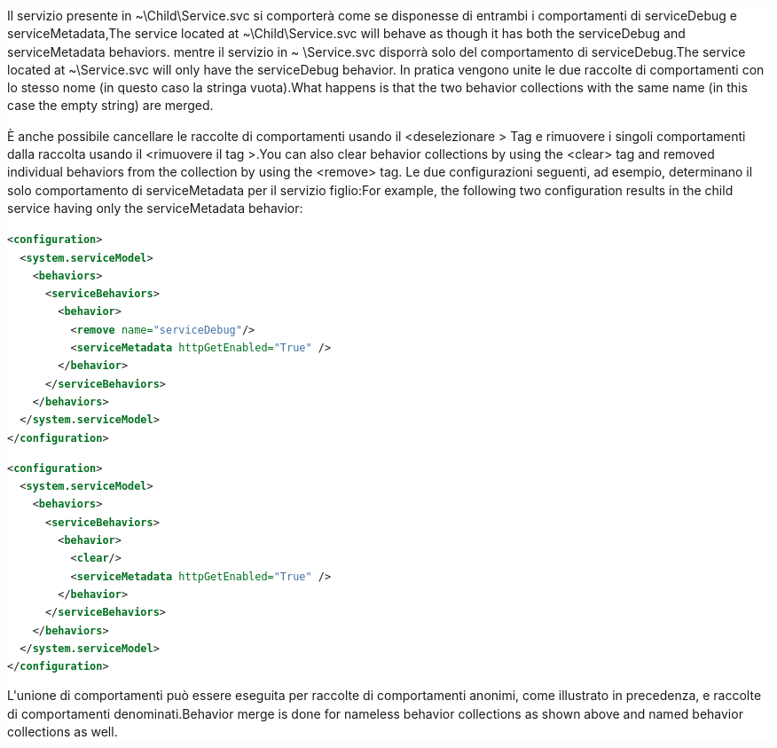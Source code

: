  <span data-ttu-id="30915-202">Il servizio presente in ~\Child\Service.svc si comporterà come se disponesse di entrambi i comportamenti di serviceDebug e serviceMetadata,</span><span class="sxs-lookup"><span data-stu-id="30915-202">The service located at ~\Child\Service.svc will behave as though it has both the serviceDebug and serviceMetadata behaviors.</span></span> <span data-ttu-id="30915-203">mentre il servizio in ~ \Service.svc disporrà solo del comportamento di serviceDebug.</span><span class="sxs-lookup"><span data-stu-id="30915-203">The service located at ~\Service.svc will only have the serviceDebug behavior.</span></span> <span data-ttu-id="30915-204">In pratica vengono unite le due raccolte di comportamenti con lo stesso nome (in questo caso la stringa vuota).</span><span class="sxs-lookup"><span data-stu-id="30915-204">What happens is that the two behavior collections with the same name (in this case the empty string) are merged.</span></span>  
  
 <span data-ttu-id="30915-205">È anche possibile cancellare le raccolte di comportamenti usando il \<deselezionare > Tag e rimuovere i singoli comportamenti dalla raccolta usando il \<rimuovere il tag >.</span><span class="sxs-lookup"><span data-stu-id="30915-205">You can also clear behavior collections by using the \<clear> tag and removed individual behaviors from the collection by using the \<remove> tag.</span></span> <span data-ttu-id="30915-206">Le due configurazioni seguenti, ad esempio, determinano il solo comportamento di serviceMetadata per il servizio figlio:</span><span class="sxs-lookup"><span data-stu-id="30915-206">For example, the following two configuration results in the child service having only the serviceMetadata behavior:</span></span>  
  
```xml  
<configuration>  
  <system.serviceModel>  
    <behaviors>  
      <serviceBehaviors>  
        <behavior>  
          <remove name="serviceDebug"/>  
          <serviceMetadata httpGetEnabled="True" />  
        </behavior>  
      </serviceBehaviors>  
    </behaviors>  
  </system.serviceModel>  
</configuration>  
```  
  
```xml  
<configuration>  
  <system.serviceModel>  
    <behaviors>  
      <serviceBehaviors>  
        <behavior>  
          <clear/>  
          <serviceMetadata httpGetEnabled="True" />  
        </behavior>  
      </serviceBehaviors>  
    </behaviors>  
  </system.serviceModel>  
</configuration>  
```  
  
 <span data-ttu-id="30915-207">L'unione di comportamenti può essere eseguita per raccolte di comportamenti anonimi, come illustrato in precedenza, e raccolte di comportamenti denominati.</span><span class="sxs-lookup"><span data-stu-id="30915-207">Behavior merge is done for nameless behavior collections as shown above and named behavior collections as well.</span></span>  
  